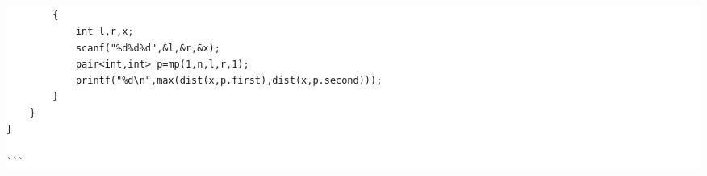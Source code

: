 	        {
	            int l,r,x;
	            scanf("%d%d%d",&l,&r,&x);
	            pair<int,int> p=mp(1,n,l,r,1);
	            printf("%d\n",max(dist(x,p.first),dist(x,p.second)));
	        }
	    }
	}

	```
